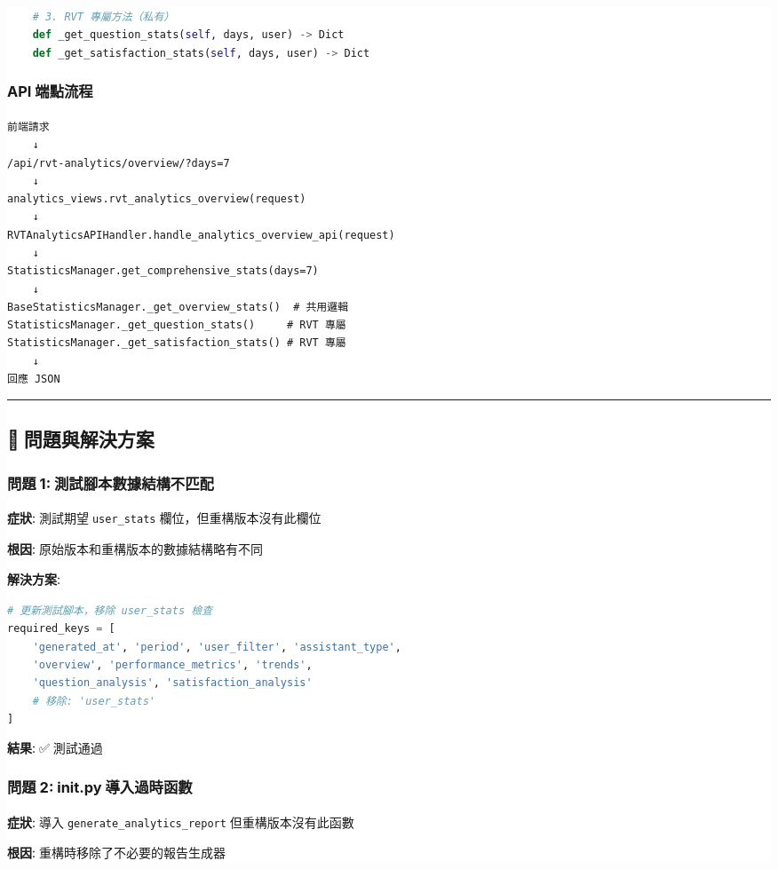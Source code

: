 ```python
    # 3. RVT 專屬方法（私有）
    def _get_question_stats(self, days, user) -> Dict
    def _get_satisfaction_stats(self, days, user) -> Dict
```

### API 端點流程

```
前端請求
    ↓
/api/rvt-analytics/overview/?days=7
    ↓
analytics_views.rvt_analytics_overview(request)
    ↓
RVTAnalyticsAPIHandler.handle_analytics_overview_api(request)
    ↓
StatisticsManager.get_comprehensive_stats(days=7)
    ↓
BaseStatisticsManager._get_overview_stats()  # 共用邏輯
StatisticsManager._get_question_stats()     # RVT 專屬
StatisticsManager._get_satisfaction_stats() # RVT 專屬
    ↓
回應 JSON
```

---

## 🐛 問題與解決方案

### 問題 1: 測試腳本數據結構不匹配

**症狀**: 測試期望 `user_stats` 欄位，但重構版本沒有此欄位

**根因**: 原始版本和重構版本的數據結構略有不同

**解決方案**: 
```python
# 更新測試腳本，移除 user_stats 檢查
required_keys = [
    'generated_at', 'period', 'user_filter', 'assistant_type',
    'overview', 'performance_metrics', 'trends',
    'question_analysis', 'satisfaction_analysis'
    # 移除: 'user_stats'
]
```

**結果**: ✅ 測試通過

### 問題 2: __init__.py 導入過時函數

**症狀**: 導入 `generate_analytics_report` 但重構版本沒有此函數

**根因**: 重構時移除了不必要的報告生成器
